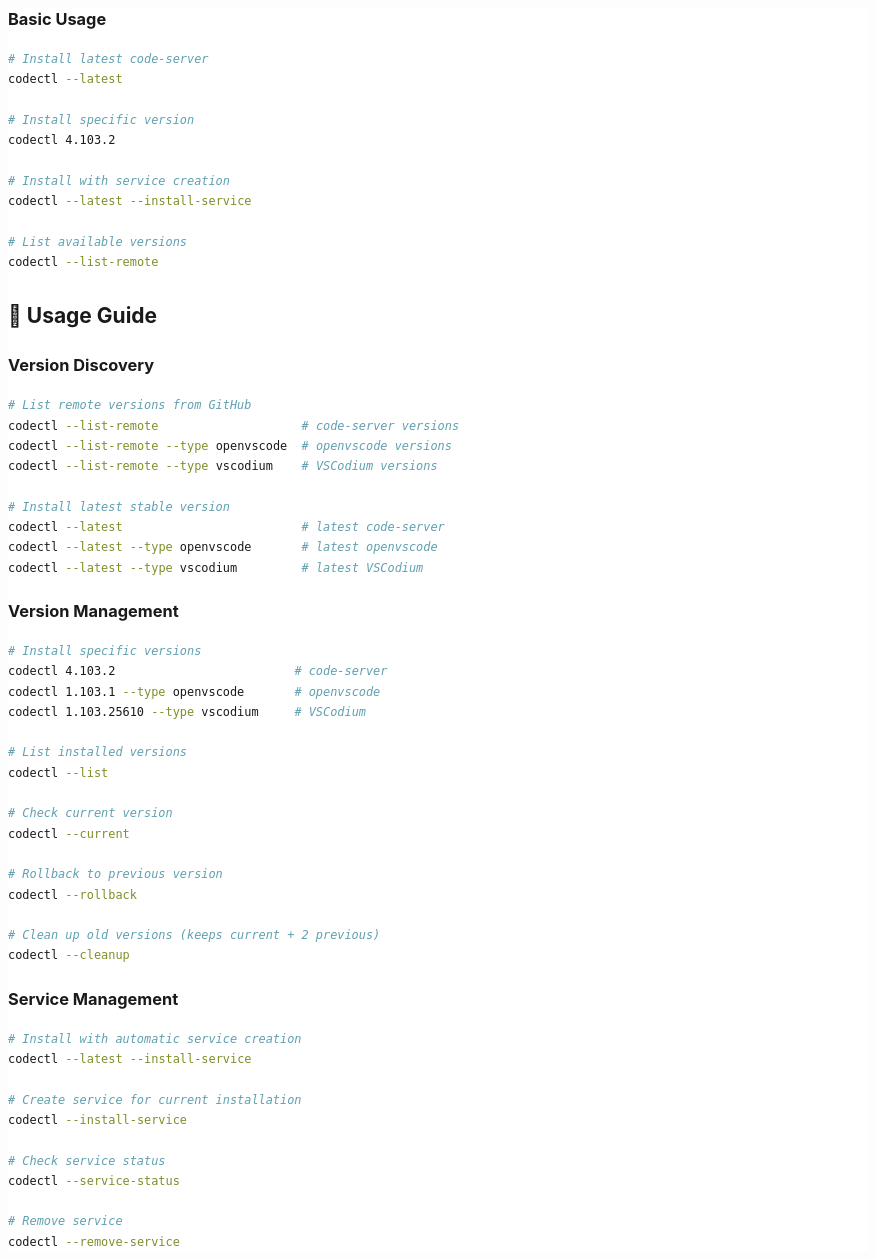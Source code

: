 ### Basic Usage
```bash
# Install latest code-server
codectl --latest

# Install specific version  
codectl 4.103.2

# Install with service creation
codectl --latest --install-service

# List available versions
codectl --list-remote
```

## 📖 Usage Guide

### Version Discovery
```bash
# List remote versions from GitHub
codectl --list-remote                    # code-server versions
codectl --list-remote --type openvscode  # openvscode versions
codectl --list-remote --type vscodium    # VSCodium versions

# Install latest stable version
codectl --latest                         # latest code-server
codectl --latest --type openvscode       # latest openvscode
codectl --latest --type vscodium         # latest VSCodium
```

### Version Management
```bash
# Install specific versions
codectl 4.103.2                         # code-server
codectl 1.103.1 --type openvscode       # openvscode
codectl 1.103.25610 --type vscodium     # VSCodium

# List installed versions
codectl --list

# Check current version
codectl --current

# Rollback to previous version
codectl --rollback

# Clean up old versions (keeps current + 2 previous)
codectl --cleanup
```

### Service Management
```bash
# Install with automatic service creation
codectl --latest --install-service

# Create service for current installation  
codectl --install-service

# Check service status
codectl --service-status

# Remove service
codectl --remove-service
```
